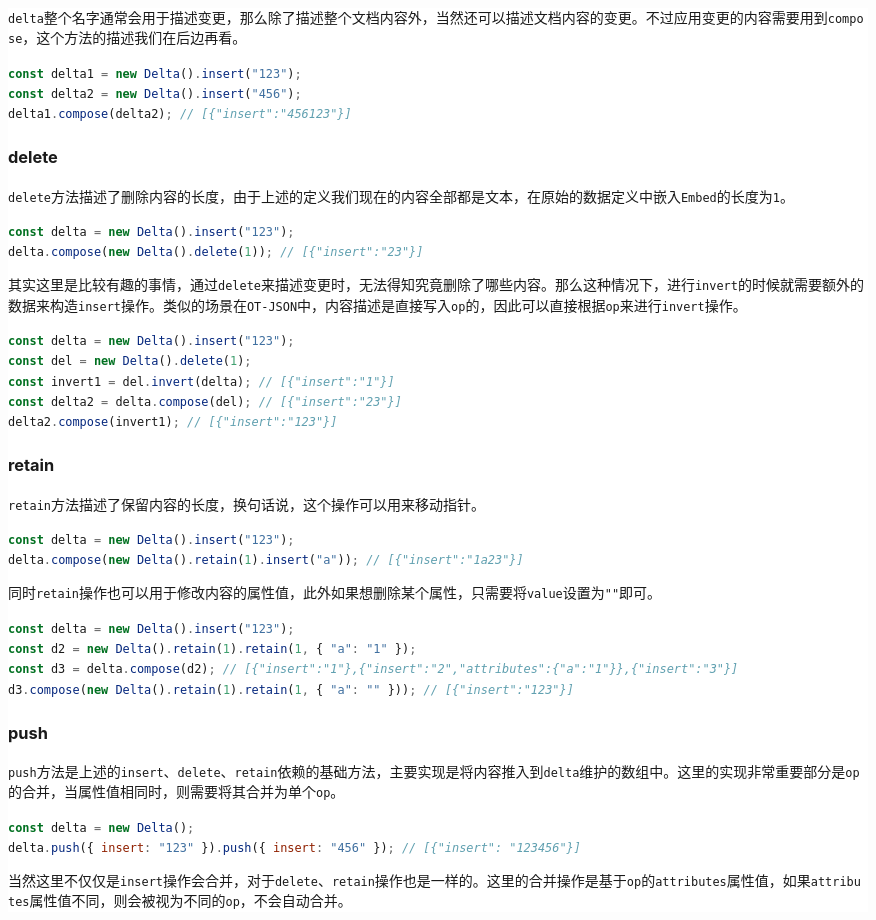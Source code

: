 `delta`整个名字通常会用于描述变更，那么除了描述整个文档内容外，当然还可以描述文档内容的变更。不过应用变更的内容需要用到`compose`，这个方法的描述我们在后边再看。

```js
const delta1 = new Delta().insert("123");
const delta2 = new Delta().insert("456");
delta1.compose(delta2); // [{"insert":"456123"}]
```

### delete
`delete`方法描述了删除内容的长度，由于上述的定义我们现在的内容全部都是文本，在原始的数据定义中嵌入`Embed`的长度为`1`。

```js
const delta = new Delta().insert("123");
delta.compose(new Delta().delete(1)); // [{"insert":"23"}]
```

其实这里是比较有趣的事情，通过`delete`来描述变更时，无法得知究竟删除了哪些内容。那么这种情况下，进行`invert`的时候就需要额外的数据来构造`insert`操作。类似的场景在`OT-JSON`中，内容描述是直接写入`op`的，因此可以直接根据`op`来进行`invert`操作。

```js
const delta = new Delta().insert("123");
const del = new Delta().delete(1);
const invert1 = del.invert(delta); // [{"insert":"1"}]
const delta2 = delta.compose(del); // [{"insert":"23"}]
delta2.compose(invert1); // [{"insert":"123"}]
```

### retain
`retain`方法描述了保留内容的长度，换句话说，这个操作可以用来移动指针。

```js
const delta = new Delta().insert("123");
delta.compose(new Delta().retain(1).insert("a")); // [{"insert":"1a23"}]
```

同时`retain`操作也可以用于修改内容的属性值，此外如果想删除某个属性，只需要将`value`设置为`""`即可。

```js
const delta = new Delta().insert("123");
const d2 = new Delta().retain(1).retain(1, { "a": "1" });
const d3 = delta.compose(d2); // [{"insert":"1"},{"insert":"2","attributes":{"a":"1"}},{"insert":"3"}]
d3.compose(new Delta().retain(1).retain(1, { "a": "" })); // [{"insert":"123"}]
```

### push
`push`方法是上述的`insert`、`delete`、`retain`依赖的基础方法，主要实现是将内容推入到`delta`维护的数组中。这里的实现非常重要部分是`op`的合并，当属性值相同时，则需要将其合并为单个`op`。

```js
const delta = new Delta();
delta.push({ insert: "123" }).push({ insert: "456" }); // [{"insert": "123456"}]
```

当然这里不仅仅是`insert`操作会合并，对于`delete`、`retain`操作也是一样的。这里的合并操作是基于`op`的`attributes`属性值，如果`attributes`属性值不同，则会被视为不同的`op`，不会自动合并。


  [key: string]: string;